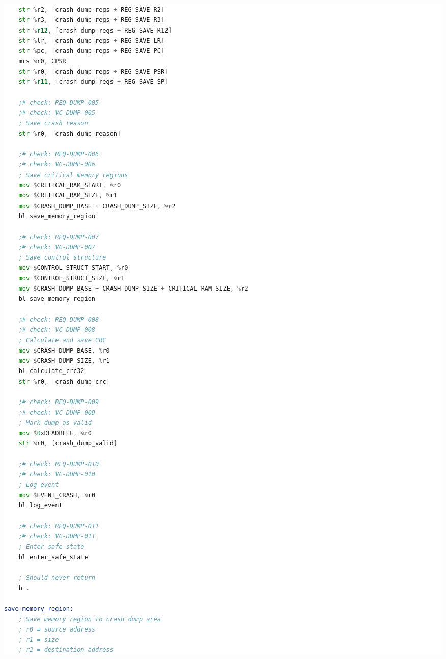 ```asm
    str %r2, [crash_dump_regs + REG_SAVE_R2]
    str %r3, [crash_dump_regs + REG_SAVE_R3]
    str %r12, [crash_dump_regs + REG_SAVE_R12]
    str %lr, [crash_dump_regs + REG_SAVE_LR]
    str %pc, [crash_dump_regs + REG_SAVE_PC]
    mrs %r0, CPSR
    str %r0, [crash_dump_regs + REG_SAVE_PSR]
    str %r11, [crash_dump_regs + REG_SAVE_SP]
    
    ;# check: REQ-DUMP-005
    ;# check: VC-DUMP-005
    ; Save crash reason
    str %r0, [crash_dump_reason]
    
    ;# check: REQ-DUMP-006
    ;# check: VC-DUMP-006
    ; Save critical memory regions
    mov $CRITICAL_RAM_START, %r0
    mov $CRITICAL_RAM_SIZE, %r1
    mov $CRASH_DUMP_BASE + CRASH_DUMP_SIZE, %r2
    bl save_memory_region
    
    ;# check: REQ-DUMP-007
    ;# check: VC-DUMP-007
    ; Save control structure
    mov $CONTROL_STRUCT_START, %r0
    mov $CONTROL_STRUCT_SIZE, %r1
    mov $CRASH_DUMP_BASE + CRASH_DUMP_SIZE + CRITICAL_RAM_SIZE, %r2
    bl save_memory_region
    
    ;# check: REQ-DUMP-008
    ;# check: VC-DUMP-008
    ; Calculate and save CRC
    mov $CRASH_DUMP_BASE, %r0
    mov $CRASH_DUMP_SIZE, %r1
    bl calculate_crc32
    str %r0, [crash_dump_crc]
    
    ;# check: REQ-DUMP-009
    ;# check: VC-DUMP-009
    ; Mark dump as valid
    mov $0xDEADBEEF, %r0
    str %r0, [crash_dump_valid]
    
    ;# check: REQ-DUMP-010
    ;# check: VC-DUMP-010
    ; Log event
    mov $EVENT_CRASH, %r0
    bl log_event
    
    ;# check: REQ-DUMP-011
    ;# check: VC-DUMP-011
    ; Enter safe state
    bl enter_safe_state
    
    ; Should never return
    b .

save_memory_region:
    ; Save memory region to crash dump area
    ; r0 = source address
    ; r1 = size
    ; r2 = destination address
```